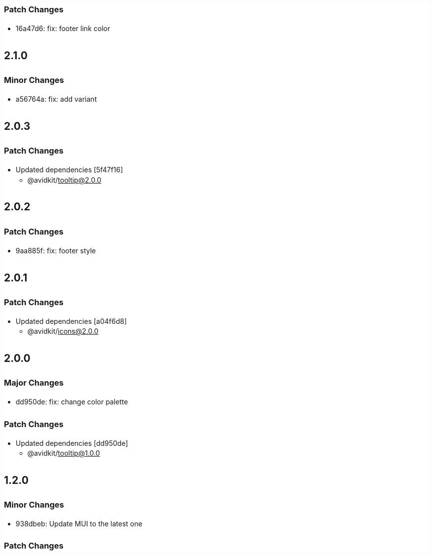### Patch Changes

- 16a47d6: fix: footer link color

## 2.1.0

### Minor Changes

- a56764a: fix: add variant

## 2.0.3

### Patch Changes

- Updated dependencies [5f47f16]
  - @avidkit/tooltip@2.0.0

## 2.0.2

### Patch Changes

- 9aa885f: fix: footer style

## 2.0.1

### Patch Changes

- Updated dependencies [a04f6d8]
  - @avidkit/icons@2.0.0

## 2.0.0

### Major Changes

- dd950de: fix: change color palette

### Patch Changes

- Updated dependencies [dd950de]
  - @avidkit/tooltip@1.0.0

## 1.2.0

### Minor Changes

- 938dbeb: Update MUI to the latest one

### Patch Changes
